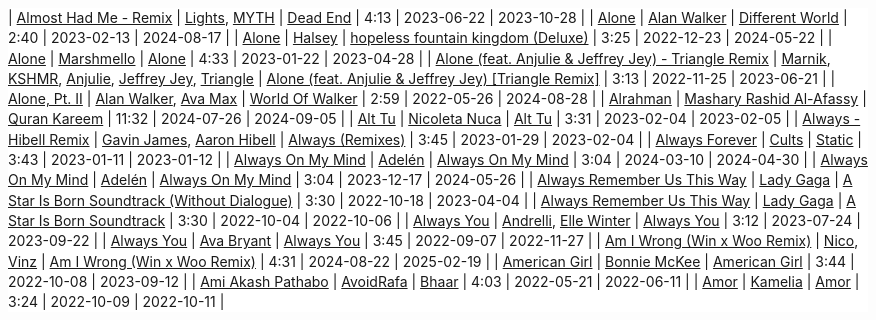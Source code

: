 | [Almost Had Me \- Remix](https://open.spotify.com/track/6Fc3UVwfZZV070flBQJ8Fu) | [Lights](https://open.spotify.com/artist/5pdyjBIaY5o1yOyexGIUc6), [MYTH](https://open.spotify.com/artist/4WhPS2kQ4vN8mcOkbSD8ZR) | [Dead End](https://open.spotify.com/album/4Nk1fUKLZVjWZGovOCGbaw) | 4:13 | 2023-06-22 | 2023-10-28 |
| [Alone](https://open.spotify.com/track/3LlmKSHR3Rs0Y3KHQLAYDk) | [Alan Walker](https://open.spotify.com/artist/7vk5e3vY1uw9plTHJAMwjN) | [Different World](https://open.spotify.com/album/3nzuGtN3nXARvvecier4K0) | 2:40 | 2023-02-13 | 2024-08-17 |
| [Alone](https://open.spotify.com/track/2Te14aSrBgFj1CE2sBBVMX) | [Halsey](https://open.spotify.com/artist/26VFTg2z8YR0cCuwLzESi2) | [hopeless fountain kingdom \(Deluxe\)](https://open.spotify.com/album/7GjG91tyHQNGEHzKJaqOi0) | 3:25 | 2022-12-23 | 2024-05-22 |
| [Alone](https://open.spotify.com/track/3MEYFivt6bilQ9q9mFWZ4g) | [Marshmello](https://open.spotify.com/artist/64KEffDW9EtZ1y2vBYgq8T) | [Alone](https://open.spotify.com/album/7ePC9qS9mSOTY9E0YPP6yg) | 4:33 | 2023-01-22 | 2023-04-28 |
| [Alone \(feat\. Anjulie & Jeffrey Jey\) \- Triangle Remix](https://open.spotify.com/track/2RZnNR3IIjOxuRBzx9K3yP) | [Marnik](https://open.spotify.com/artist/6S3KljEiIOWoLMUyZrkQUc), [KSHMR](https://open.spotify.com/artist/2wX6xSig4Rig5kZU6ePlWe), [Anjulie](https://open.spotify.com/artist/4DTbdShHu2RPYEEMUp2XWV), [Jeffrey Jey](https://open.spotify.com/artist/2mwT6u3QUHIlTHGzDRCnrk), [Triangle](https://open.spotify.com/artist/5VIY8D1hZVFHP9AUWR4iRo) | [Alone \(feat\. Anjulie & Jeffrey Jey\) \[Triangle Remix\]](https://open.spotify.com/album/6BwqziuB0lzjNi8Xw9DpdB) | 3:13 | 2022-11-25 | 2023-06-21 |
| [Alone, Pt\. II](https://open.spotify.com/track/28VbwtsYnj85UEODGpQRem) | [Alan Walker](https://open.spotify.com/artist/7vk5e3vY1uw9plTHJAMwjN), [Ava Max](https://open.spotify.com/artist/4npEfmQ6YuiwW1GpUmaq3F) | [World Of Walker](https://open.spotify.com/album/3KrkQ77DF9OUB0aOzKFYOF) | 2:59 | 2022-05-26 | 2024-08-28 |
| [Alrahman](https://open.spotify.com/track/35sozvQCTY7SvaS1VjVPYr) | [Mashary Rashid Al\-Afassy](https://open.spotify.com/artist/6Qfu9DUaEqAAThHqgvcST9) | [Quran Kareem](https://open.spotify.com/album/6lBgX1by0I1EBb064qwPZG) | 11:32 | 2024-07-26 | 2024-09-05 |
| [Alt Tu](https://open.spotify.com/track/3kyClpYkkSqCW3mDVYAema) | [Nicoleta Nuca](https://open.spotify.com/artist/7BRYcgYwaw9fhVKX4VUiUA) | [Alt Tu](https://open.spotify.com/album/1S0a0MqGUfFzuoO758FOui) | 3:31 | 2023-02-04 | 2023-02-05 |
| [Always \- Hibell Remix](https://open.spotify.com/track/0lekUodqAXXsnIwyUuZaLy) | [Gavin James](https://open.spotify.com/artist/25tMQOrIU4LlUo6Sv8v5SE), [Aaron Hibell](https://open.spotify.com/artist/6KJPsGYJN54GllYOKTleaj) | [Always \(Remixes\)](https://open.spotify.com/album/05xGgCPgw4fah49CLIHnNi) | 3:45 | 2023-01-29 | 2023-02-04 |
| [Always Forever](https://open.spotify.com/track/2enPRFda84VE2wtI8c86Uf) | [Cults](https://open.spotify.com/artist/3Oim8XBPbznAa8Jj8QzNc8) | [Static](https://open.spotify.com/album/6WnfWrfsfu7T9TXbHIFHX9) | 3:43 | 2023-01-11 | 2023-01-12 |
| [Always On My Mind](https://open.spotify.com/track/0VswLdsxmNuHvSCxfSa5mf) | [Adelén](https://open.spotify.com/artist/2qS6cYzM5ajhprcxQa1Ilc) | [Always On My Mind](https://open.spotify.com/album/6IiGtT4XVwDriuM9USHmP4) | 3:04 | 2024-03-10 | 2024-04-30 |
| [Always On My Mind](https://open.spotify.com/track/2DhTGrhahGYupNzCG2K8TE) | [Adelén](https://open.spotify.com/artist/2qS6cYzM5ajhprcxQa1Ilc) | [Always On My Mind](https://open.spotify.com/album/0Xd1LmzVAtCpGTeXinE2Cs) | 3:04 | 2023-12-17 | 2024-05-26 |
| [Always Remember Us This Way](https://open.spotify.com/track/2rbDhOo9Fh61Bbu23T2qCk) | [Lady Gaga](https://open.spotify.com/artist/1HY2Jd0NmPuamShAr6KMms) | [A Star Is Born Soundtrack \(Without Dialogue\)](https://open.spotify.com/album/3edjzMAVB9RYRd4UcZBchx) | 3:30 | 2022-10-18 | 2023-04-04 |
| [Always Remember Us This Way](https://open.spotify.com/track/74iZuPGwyL33VlTr6jTnab) | [Lady Gaga](https://open.spotify.com/artist/1HY2Jd0NmPuamShAr6KMms) | [A Star Is Born Soundtrack](https://open.spotify.com/album/4sLtOBOzn4s3GDUv3c5oJD) | 3:30 | 2022-10-04 | 2022-10-06 |
| [Always You](https://open.spotify.com/track/7x8sxMcoMdzvgiPERHcqen) | [Andrelli](https://open.spotify.com/artist/5M2y5A6d5QZjw9JeKClagC), [Elle Winter](https://open.spotify.com/artist/7LkNpfFX2XpGAO0Amhtfhl) | [Always You](https://open.spotify.com/album/0qclkjtxnpStUZISQpxT8T) | 3:12 | 2023-07-24 | 2023-09-22 |
| [Always You](https://open.spotify.com/track/2DPer8eQd6JJGRnllxkyM8) | [Ava Bryant](https://open.spotify.com/artist/6ZFmqv8roel2zVUtfs9RXD) | [Always You](https://open.spotify.com/album/0dmY4epOoXaIEWxhAp4bZT) | 3:45 | 2022-09-07 | 2022-11-27 |
| [Am I Wrong \(Win x Woo Remix\)](https://open.spotify.com/track/19C9dSMekf6AbnQyod6EZ6) | [Nico](https://open.spotify.com/artist/6eMemJWxuoFB5uSFHkN4sk), [Vinz](https://open.spotify.com/artist/6rBu7BvaUsk6VeLtFBox5y) | [Am I Wrong \(Win x Woo Remix\)](https://open.spotify.com/album/1vTdc3DdFvhMGlFLsnwZcB) | 4:31 | 2024-08-22 | 2025-02-19 |
| [American Girl](https://open.spotify.com/track/0vvG0VEN6l2fbIEUtq3mQD) | [Bonnie McKee](https://open.spotify.com/artist/7dtJROxWQe3fxxF5t7o67N) | [American Girl](https://open.spotify.com/album/4PwSDqUwhh4sZUHyi7UzXb) | 3:44 | 2022-10-08 | 2023-09-12 |
| [Ami Akash Pathabo](https://open.spotify.com/track/62NkP9pkOw6y2B25pokMMQ) | [AvoidRafa](https://open.spotify.com/artist/0j4Xv6B3jAu40gzdooipIB) | [Bhaar](https://open.spotify.com/album/7ePeM5FJpq4pkpnDFFP3Q8) | 4:03 | 2022-05-21 | 2022-06-11 |
| [Amor](https://open.spotify.com/track/2e0dqlVGsp44F2WOlKvthC) | [Kamelia](https://open.spotify.com/artist/5eTYZk0BrCzlQ1JiLRSwW1) | [Amor](https://open.spotify.com/album/7fl22jaDxj4EzPLTmdCboh) | 3:24 | 2022-10-09 | 2022-10-11 |